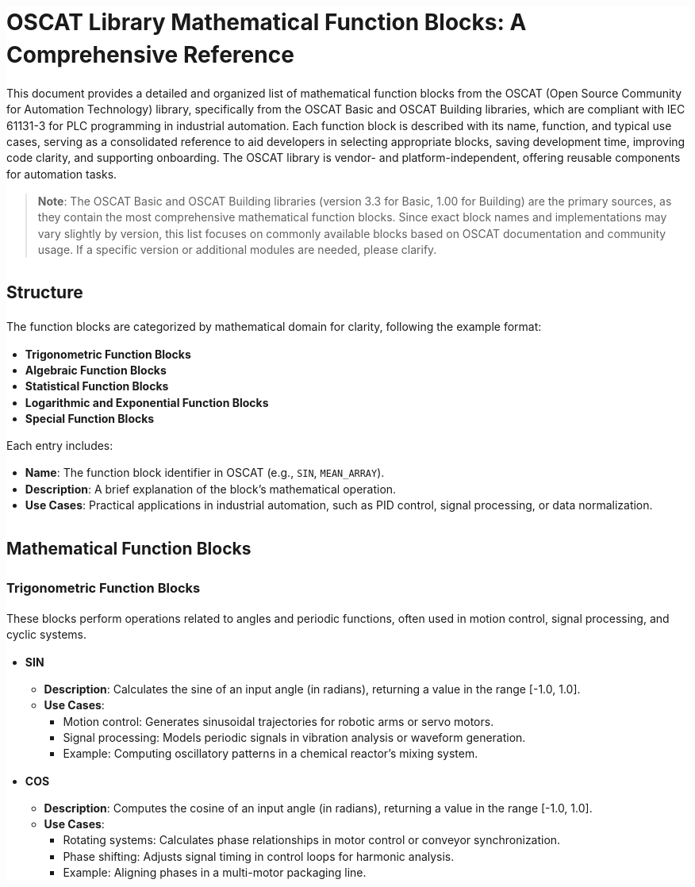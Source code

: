 # OSCAT Library Mathematical Function Blocks: A Comprehensive Reference

This document provides a detailed and organized list of mathematical function blocks from the OSCAT (Open Source Community for Automation Technology) library, specifically from the OSCAT Basic and OSCAT Building libraries, which are compliant with IEC 61131-3 for PLC programming in industrial automation. Each function block is described with its name, function, and typical use cases, serving as a consolidated reference to aid developers in selecting appropriate blocks, saving development time, improving code clarity, and supporting onboarding. The OSCAT library is vendor- and platform-independent, offering reusable components for automation tasks.[](http://oscat.de/images/OSCATSupp/oscat_presentation.pdf)[](https://www.tecomat.com/download/software-and-firmware/mosaic/oscat-building/)

> **Note**: The OSCAT Basic and OSCAT Building libraries (version 3.3 for Basic, 1.00 for Building) are the primary sources, as they contain the most comprehensive mathematical function blocks. Since exact block names and implementations may vary slightly by version, this list focuses on commonly available blocks based on OSCAT documentation and community usage. If a specific version or additional modules are needed, please clarify.

## Structure
The function blocks are categorized by mathematical domain for clarity, following the example format:
- **Trigonometric Function Blocks**
- **Algebraic Function Blocks**
- **Statistical Function Blocks**
- **Logarithmic and Exponential Function Blocks**
- **Special Function Blocks**

Each entry includes:
- **Name**: The function block identifier in OSCAT (e.g., `SIN`, `MEAN_ARRAY`).
- **Description**: A brief explanation of the block’s mathematical operation.
- **Use Cases**: Practical applications in industrial automation, such as PID control, signal processing, or data normalization.

## Mathematical Function Blocks

### Trigonometric Function Blocks
These blocks perform operations related to angles and periodic functions, often used in motion control, signal processing, and cyclic systems.

- **SIN**
  - **Description**: Calculates the sine of an input angle (in radians), returning a value in the range [-1.0, 1.0].
  - **Use Cases**:
    - Motion control: Generates sinusoidal trajectories for robotic arms or servo motors.
    - Signal processing: Models periodic signals in vibration analysis or waveform generation.
    - Example: Computing oscillatory patterns in a chemical reactor’s mixing system.

- **COS**
  - **Description**: Computes the cosine of an input angle (in radians), returning a value in the range [-1.0, 1.0].
  - **Use Cases**:
    - Rotating systems: Calculates phase relationships in motor control or conveyor synchronization.
    - Phase shifting: Adjusts signal timing in control loops for harmonic analysis.
    - Example: Aligning phases in a multi-motor packaging line.
